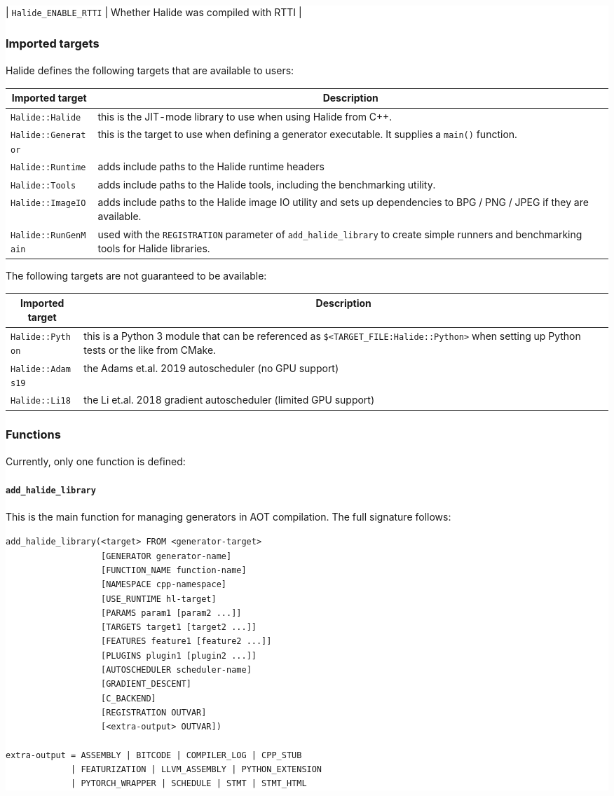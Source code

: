 | `Halide_ENABLE_RTTI`       | Whether Halide was compiled with RTTI                            |

### Imported targets

Halide defines the following targets that are available to users:

| Imported target      | Description                                                                                                                          |
| -------------------- | ------------------------------------------------------------------------------------------------------------------------------------ |
| `Halide::Halide`     | this is the JIT-mode library to use when using Halide from C++.                                                                      |
| `Halide::Generator`  | this is the target to use when defining a generator executable. It supplies a `main()` function.                                     |
| `Halide::Runtime`    | adds include paths to the Halide runtime headers                                                                                     |
| `Halide::Tools`      | adds include paths to the Halide tools, including the benchmarking utility.                                                          |
| `Halide::ImageIO`    | adds include paths to the Halide image IO utility and sets up dependencies to BPG / PNG / JPEG if they are available.                      |
| `Halide::RunGenMain` | used with the `REGISTRATION` parameter of `add_halide_library` to create simple runners and benchmarking tools for Halide libraries. |

The following targets are not guaranteed to be available:

| Imported target   | Description                                                                                                                              |
| ----------------- | ---------------------------------------------------------------------------------------------------------------------------------------- |
| `Halide::Python`  | this is a Python 3 module that can be referenced as `$<TARGET_FILE:Halide::Python>` when setting up Python tests or the like from CMake. |
| `Halide::Adams19` | the Adams et.al. 2019 autoscheduler (no GPU support)                                                                                     |
| `Halide::Li18`    | the Li et.al. 2018 gradient autoscheduler (limited GPU support)                                                                          |

### Functions

Currently, only one function is defined:

#### `add_halide_library`

This is the main function for managing generators in AOT compilation. The full
signature follows:

```
add_halide_library(<target> FROM <generator-target>
                   [GENERATOR generator-name]
                   [FUNCTION_NAME function-name]
                   [NAMESPACE cpp-namespace]
                   [USE_RUNTIME hl-target]
                   [PARAMS param1 [param2 ...]]
                   [TARGETS target1 [target2 ...]]
                   [FEATURES feature1 [feature2 ...]]
                   [PLUGINS plugin1 [plugin2 ...]]
                   [AUTOSCHEDULER scheduler-name]
                   [GRADIENT_DESCENT]
                   [C_BACKEND]
                   [REGISTRATION OUTVAR]
                   [<extra-output> OUTVAR])

extra-output = ASSEMBLY | BITCODE | COMPILER_LOG | CPP_STUB
             | FEATURIZATION | LLVM_ASSEMBLY | PYTHON_EXTENSION
             | PYTORCH_WRAPPER | SCHEDULE | STMT | STMT_HTML
```


[add_library]: https://cmake.org/cmake/help/latest/command/add_library.html
[atlas]: http://math-atlas.sourceforge.net/
[brew-cmake]: https://formulae.brew.sh/cask/cmake#default
[choco-cmake]: https://chocolatey.org/packages/cmake/
[choco-doxygen]: https://chocolatey.org/packages/doxygen.install
[choco-ninja]: https://chocolatey.org/packages/ninja
[chocolatey]: https://chocolatey.org/
[cmake-apt]: https://apt.kitware.com/
[cmake-discourse]: https://discourse.cmake.org/
[cmake-docs]: https://cmake.org/cmake/help/latest/
[cmake-download]: https://cmake.org/download/
[cmake-from-source]: https://cmake.org/install/
[doxygen-download]: https://www.doxygen.nl/download.html
[doxygen]: https://www.doxygen.nl/index.html
[eigen]: http://eigen.tuxfamily.org/index.php?title=Main_Page
[fetchcontent]: https://cmake.org/cmake/help/latest/module/FetchContent.html
[find_package]: https://cmake.org/cmake/help/latest/command/find_package.html
[findcuda]: https://cmake.org/cmake/help/latest/module/FindCUDA.html
[finddoxygen]: https://cmake.org/cmake/help/latest/module/FindDoxygen.html
[findbpg]: https://cmake.org/cmake/help/latest/module/FindBPG.html
[findjpeg]: https://cmake.org/cmake/help/latest/module/FindJPEG.html
[findopencl]: https://cmake.org/cmake/help/latest/module/FindOpenCL.html
[findopengl]: https://cmake.org/cmake/help/latest/module/FindOpenGL.html
[findpng]: https://cmake.org/cmake/help/latest/module/FindPNG.html
[findpython3]: https://cmake.org/cmake/help/latest/module/FindPython3.html
[findx11]: https://cmake.org/cmake/help/latest/module/FindX11.html
[halide-tutorials]: https://halide-lang.org/tutorials/tutorial_introduction.html
[homebrew]: https://brew.sh
[include]: https://cmake.org/cmake/help/latest/command/include.html
[install-files]: https://cmake.org/cmake/help/latest/command/install.html#files
[libbpg]: https://github.com/tufei/libbpg/
[libjpeg]: https://www.libjpeg-turbo.org/
[libpng]: http://www.libpng.org/pub/png/libpng.html
[lld]: https://lld.llvm.org/
[msvc]: https://cmake.org/cmake/help/latest/variable/MSVC.html
[ninja-download]: https://github.com/ninja-build/ninja/releases
[ninja]: https://ninja-build.org/
[openblas]: https://www.openblas.net/
[project]: https://cmake.org/cmake/help/latest/command/project.html
[pypi-cmake]: https://pypi.org/project/cmake/
[python]: https://www.python.org/downloads/
[vcpkg]: https://github.com/Microsoft/vcpkg
[venv]: https://docs.python.org/3/tutorial/venv.html
[win32]: https://cmake.org/cmake/help/latest/variable/WIN32.html